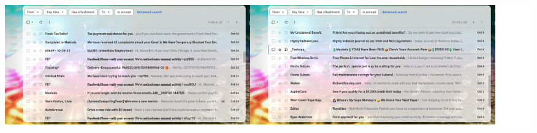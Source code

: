 <img src="https://github.com/maxieds/public-file-stashes/blob/main/_images/Gmail_spam_other_ref_entries-v1.png" width="400" /><img src="https://github.com/maxieds/public-file-stashes/blob/main/_images/Gmail_spam_other_ref_entries-v2.png" width="400" />
